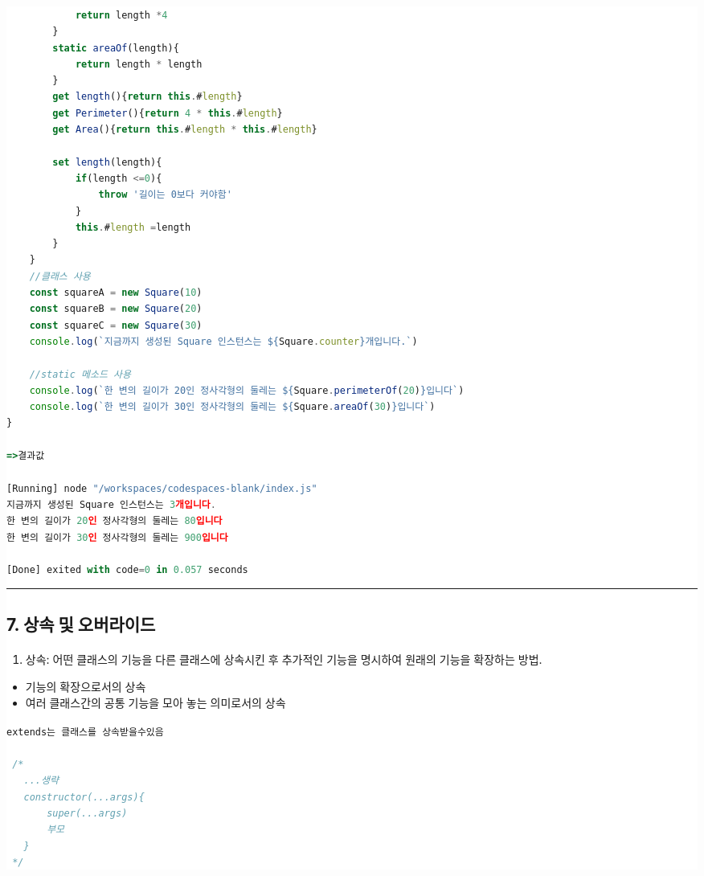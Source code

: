 ```jsx
            return length *4
        }
        static areaOf(length){
            return length * length
        }
        get length(){return this.#length}
        get Perimeter(){return 4 * this.#length}
        get Area(){return this.#length * this.#length}

        set length(length){
            if(length <=0){
                throw '길이는 0보다 커야함'
            }
            this.#length =length
        }
    }
    //클래스 사용
    const squareA = new Square(10)
    const squareB = new Square(20)
    const squareC = new Square(30)
    console.log(`지금까지 생성된 Square 인스턴스는 ${Square.counter}개입니다.`)

    //static 메소드 사용
    console.log(`한 변의 길이가 20인 정사각형의 둘레는 ${Square.perimeterOf(20)}입니다`)
    console.log(`한 변의 길이가 30인 정사각형의 둘레는 ${Square.areaOf(30)}입니다`)
}

=>결과값

[Running] node "/workspaces/codespaces-blank/index.js"
지금까지 생성된 Square 인스턴스는 3개입니다.
한 변의 길이가 20인 정사각형의 둘레는 80입니다
한 변의 길이가 30인 정사각형의 둘레는 900입니다

[Done] exited with code=0 in 0.057 seconds
```

---

## 7. 상속 및 오버라이드

1. 상속: 어떤 클래스의 기능을 다른 클래스에 상속시킨 후 추가적인 기능을 명시하여 원래의 기능을 확장하는 방법.

- 기능의 확장으로서의 상속
- 여러 클래스간의 공통 기능을 모아 놓는 의미로서의 상속

```jsx
extends는 클래스를 상속받을수있음

 /*
   ...생략
   constructor(...args){
       super(...args)
       부모
   }
 */
```
